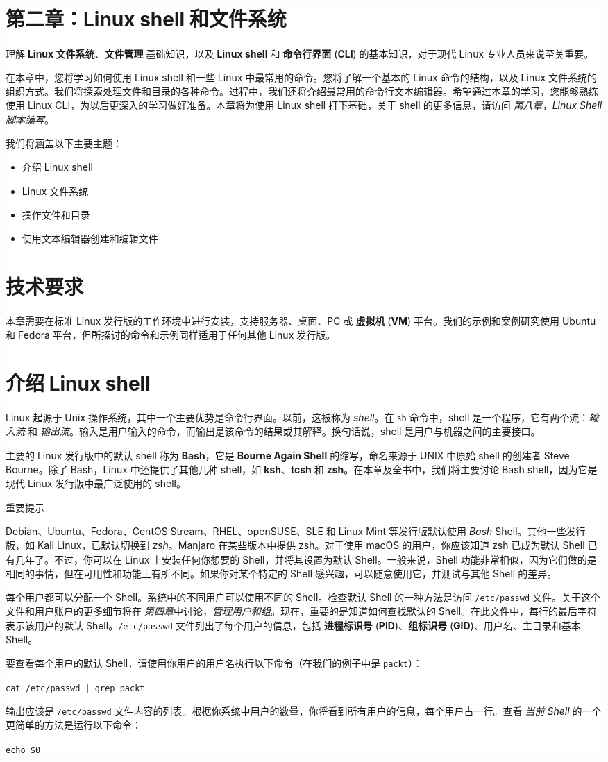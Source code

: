 

# 第二章：Linux shell 和文件系统

理解 **Linux 文件系统**、**文件管理** 基础知识，以及 **Linux shell** 和 **命令行界面** (**CLI**) 的基本知识，对于现代 Linux 专业人员来说至关重要。

在本章中，您将学习如何使用 Linux shell 和一些 Linux 中最常用的命令。您将了解一个基本的 Linux 命令的结构，以及 Linux 文件系统的组织方式。我们将探索处理文件和目录的各种命令。过程中，我们还将介绍最常用的命令行文本编辑器。希望通过本章的学习，您能够熟练使用 Linux CLI，为以后更深入的学习做好准备。本章将为使用 Linux shell 打下基础，关于 shell 的更多信息，请访问 *第八章*，*Linux* *Shell 脚本编写*。

我们将涵盖以下主要主题：

+   介绍 Linux shell

+   Linux 文件系统

+   操作文件和目录

+   使用文本编辑器创建和编辑文件

# 技术要求

本章需要在标准 Linux 发行版的工作环境中进行安装，支持服务器、桌面、PC 或 **虚拟机** (**VM**) 平台。我们的示例和案例研究使用 Ubuntu 和 Fedora 平台，但所探讨的命令和示例同样适用于任何其他 Linux 发行版。

# 介绍 Linux shell

Linux 起源于 Unix 操作系统，其中一个主要优势是命令行界面。以前，这被称为 *shell*。在 `sh` 命令中，shell 是一个程序，它有两个流：*输入流* 和 *输出流*。输入是用户输入的命令，而输出是该命令的结果或其解释。换句话说，shell 是用户与机器之间的主要接口。

主要的 Linux 发行版中的默认 shell 称为 **Bash**，它是 **Bourne Again Shell** 的缩写，命名来源于 UNIX 中原始 shell 的创建者 Steve Bourne。除了 Bash，Linux 中还提供了其他几种 shell，如 **ksh**、**tcsh** 和 **zsh**。在本章及全书中，我们将主要讨论 Bash shell，因为它是现代 Linux 发行版中最广泛使用的 shell。

重要提示

Debian、Ubuntu、Fedora、CentOS Stream、RHEL、openSUSE、SLE 和 Linux Mint 等发行版默认使用 *Bash* Shell。其他一些发行版，如 Kali Linux，已默认切换到 *zsh*。Manjaro 在某些版本中提供 zsh。对于使用 macOS 的用户，你应该知道 zsh 已成为默认 Shell 已有几年了。不过，你可以在 Linux 上安装任何你想要的 Shell，并将其设置为默认 Shell。一般来说，Shell 功能非常相似，因为它们做的是相同的事情，但在可用性和功能上有所不同。如果你对某个特定的 Shell 感兴趣，可以随意使用它，并测试与其他 Shell 的差异。

每个用户都可以分配一个 Shell。系统中的不同用户可以使用不同的 Shell。检查默认 Shell 的一种方法是访问 `/etc/passwd` 文件。关于这个文件和用户账户的更多细节将在 *第四章*中讨论，*管理用户和组*。现在，重要的是知道如何查找默认的 Shell。在此文件中，每行的最后字符表示该用户的默认 Shell。`/etc/passwd` 文件列出了每个用户的信息，包括 **进程标识号** (**PID**)、**组标识号** (**GID**)、用户名、主目录和基本 Shell。

要查看每个用户的默认 Shell，请使用你用户的用户名执行以下命令（在我们的例子中是 `packt`）：

```
cat /etc/passwd | grep packt
```

输出应该是 `/etc/passwd` 文件内容的列表。根据你系统中用户的数量，你将看到所有用户的信息，每个用户占一行。查看 *当前 Shell* 的一个更简单的方法是运行以下命令：

```
echo $0
```
